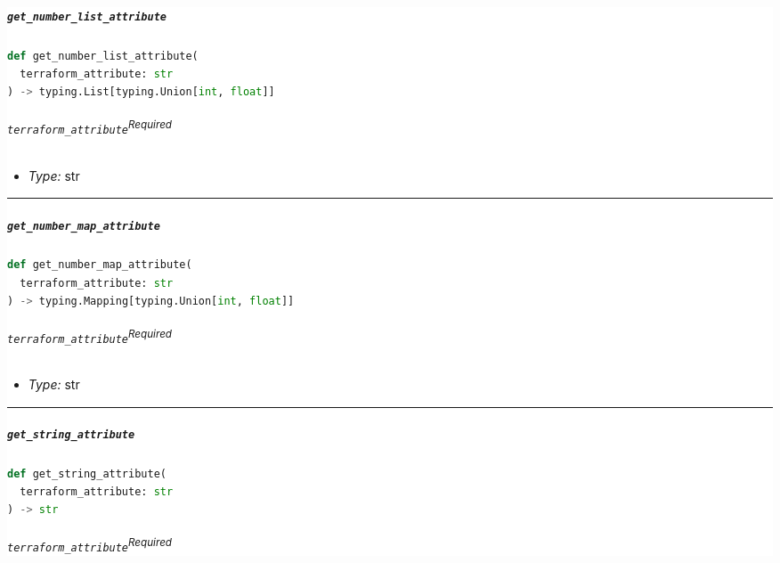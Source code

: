##### `get_number_list_attribute` <a name="get_number_list_attribute" id="rhizo-co-terraform-provider-oci.dataOciCloudMigrationsMigrationPlans.DataOciCloudMigrationsMigrationPlansFilterOutputReference.getNumberListAttribute"></a>

```python
def get_number_list_attribute(
  terraform_attribute: str
) -> typing.List[typing.Union[int, float]]
```

###### `terraform_attribute`<sup>Required</sup> <a name="terraform_attribute" id="rhizo-co-terraform-provider-oci.dataOciCloudMigrationsMigrationPlans.DataOciCloudMigrationsMigrationPlansFilterOutputReference.getNumberListAttribute.parameter.terraformAttribute"></a>

- *Type:* str

---

##### `get_number_map_attribute` <a name="get_number_map_attribute" id="rhizo-co-terraform-provider-oci.dataOciCloudMigrationsMigrationPlans.DataOciCloudMigrationsMigrationPlansFilterOutputReference.getNumberMapAttribute"></a>

```python
def get_number_map_attribute(
  terraform_attribute: str
) -> typing.Mapping[typing.Union[int, float]]
```

###### `terraform_attribute`<sup>Required</sup> <a name="terraform_attribute" id="rhizo-co-terraform-provider-oci.dataOciCloudMigrationsMigrationPlans.DataOciCloudMigrationsMigrationPlansFilterOutputReference.getNumberMapAttribute.parameter.terraformAttribute"></a>

- *Type:* str

---

##### `get_string_attribute` <a name="get_string_attribute" id="rhizo-co-terraform-provider-oci.dataOciCloudMigrationsMigrationPlans.DataOciCloudMigrationsMigrationPlansFilterOutputReference.getStringAttribute"></a>

```python
def get_string_attribute(
  terraform_attribute: str
) -> str
```

###### `terraform_attribute`<sup>Required</sup> <a name="terraform_attribute" id="rhizo-co-terraform-provider-oci.dataOciCloudMigrationsMigrationPlans.DataOciCloudMigrationsMigrationPlansFilterOutputReference.getStringAttribute.parameter.terraformAttribute"></a>
